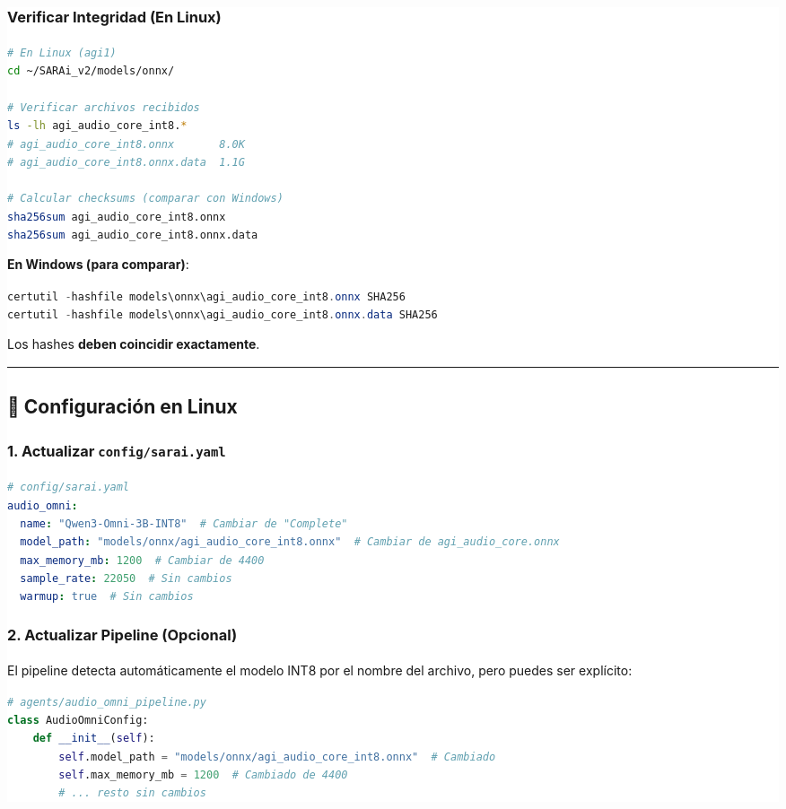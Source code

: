### Verificar Integridad (En Linux)

```bash
# En Linux (agi1)
cd ~/SARAi_v2/models/onnx/

# Verificar archivos recibidos
ls -lh agi_audio_core_int8.*
# agi_audio_core_int8.onnx       8.0K
# agi_audio_core_int8.onnx.data  1.1G

# Calcular checksums (comparar con Windows)
sha256sum agi_audio_core_int8.onnx
sha256sum agi_audio_core_int8.onnx.data
```

**En Windows (para comparar)**:
```powershell
certutil -hashfile models\onnx\agi_audio_core_int8.onnx SHA256
certutil -hashfile models\onnx\agi_audio_core_int8.onnx.data SHA256
```

Los hashes **deben coincidir exactamente**.

---

## 🔧 Configuración en Linux

### 1. Actualizar `config/sarai.yaml`

```yaml
# config/sarai.yaml
audio_omni:
  name: "Qwen3-Omni-3B-INT8"  # Cambiar de "Complete"
  model_path: "models/onnx/agi_audio_core_int8.onnx"  # Cambiar de agi_audio_core.onnx
  max_memory_mb: 1200  # Cambiar de 4400
  sample_rate: 22050  # Sin cambios
  warmup: true  # Sin cambios
```

### 2. Actualizar Pipeline (Opcional)

El pipeline detecta automáticamente el modelo INT8 por el nombre del archivo, pero puedes ser explícito:

```python
# agents/audio_omni_pipeline.py
class AudioOmniConfig:
    def __init__(self):
        self.model_path = "models/onnx/agi_audio_core_int8.onnx"  # Cambiado
        self.max_memory_mb = 1200  # Cambiado de 4400
        # ... resto sin cambios
```
